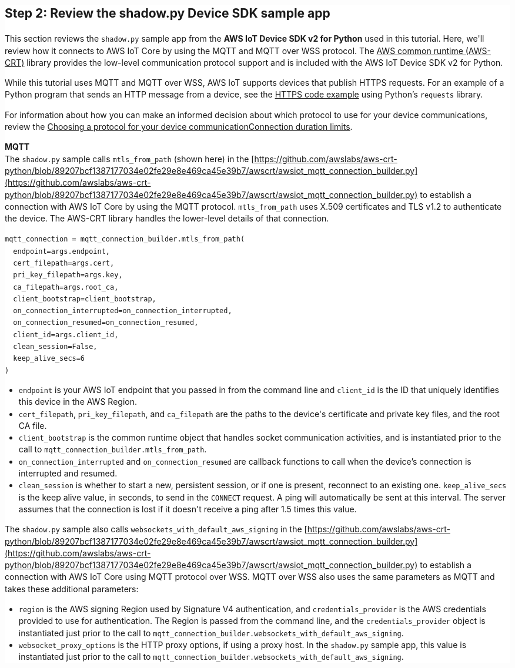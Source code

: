 ## Step 2: Review the shadow\.py Device SDK sample app<a name="review-shadow-sample-code"></a>

This section reviews the `shadow.py` sample app from the **AWS IoT Device SDK v2 for Python** used in this tutorial\. Here, we'll review how it connects to AWS IoT Core by using the MQTT and MQTT over WSS protocol\. The [AWS common runtime \(AWS\-CRT\)](https://github.com/awslabs/aws-crt-python#aws-crt-python) library provides the low\-level communication protocol support and is included with the AWS IoT Device SDK v2 for Python\.

While this tutorial uses MQTT and MQTT over WSS, AWS IoT supports devices that publish HTTPS requests\. For an example of a Python program that sends an HTTP message from a device, see the [HTTPS code example](http.md#codeexample) using Python’s `requests` library\. 

For information about how you can make an informed decision about which protocol to use for your device communications, review the [Choosing a protocol for your device communicationConnection duration limits](protocols.md#protocol-selection)\.

**MQTT**  
The `shadow.py` sample calls `mtls_from_path` \(shown here\) in the [https://github.com/awslabs/aws-crt-python/blob/89207bcf1387177034e02fe29e8e469ca45e39b7/awscrt/awsiot_mqtt_connection_builder.py](https://github.com/awslabs/aws-crt-python/blob/89207bcf1387177034e02fe29e8e469ca45e39b7/awscrt/awsiot_mqtt_connection_builder.py) to establish a connection with AWS IoT Core by using the MQTT protocol\. `mtls_from_path` uses X\.509 certificates and TLS v1\.2 to authenticate the device\. The AWS\-CRT library handles the lower\-level details of that connection\.

```
mqtt_connection = mqtt_connection_builder.mtls_from_path(
  endpoint=args.endpoint,
  cert_filepath=args.cert,
  pri_key_filepath=args.key,
  ca_filepath=args.root_ca,
  client_bootstrap=client_bootstrap,
  on_connection_interrupted=on_connection_interrupted,
  on_connection_resumed=on_connection_resumed,
  client_id=args.client_id,
  clean_session=False,
  keep_alive_secs=6
)
```
+ `endpoint` is your AWS IoT endpoint that you passed in from the command line and `client_id` is the ID that uniquely identifies this device in the AWS Region\.
+ `cert_filepath`, `pri_key_filepath`, and `ca_filepath` are the paths to the device's certificate and private key files, and the root CA file\. 
+ `client_bootstrap` is the common runtime object that handles socket communication activities, and is instantiated prior to the call to `mqtt_connection_builder.mtls_from_path`\.
+ `on_connection_interrupted` and `on_connection_resumed` are callback functions to call when the device’s connection is interrupted and resumed\.
+ `clean_session` is whether to start a new, persistent session, or if one is present, reconnect to an existing one\. `keep_alive_secs` is the keep alive value, in seconds, to send in the `CONNECT` request\. A ping will automatically be sent at this interval\. The server assumes that the connection is lost if it doesn't receive a ping after 1\.5 times this value\.

The `shadow.py` sample also calls `websockets_with_default_aws_signing` in the [https://github.com/awslabs/aws-crt-python/blob/89207bcf1387177034e02fe29e8e469ca45e39b7/awscrt/awsiot_mqtt_connection_builder.py](https://github.com/awslabs/aws-crt-python/blob/89207bcf1387177034e02fe29e8e469ca45e39b7/awscrt/awsiot_mqtt_connection_builder.py) to establish a connection with AWS IoT Core using MQTT protocol over WSS\. MQTT over WSS also uses the same parameters as MQTT and takes these additional parameters:
+ `region` is the AWS signing Region used by Signature V4 authentication, and `credentials_provider` is the AWS credentials provided to use for authentication\. The Region is passed from the command line, and the `credentials_provider` object is instantiated just prior to the call to `mqtt_connection_builder.websockets_with_default_aws_signing`\.
+ `websocket_proxy_options` is the HTTP proxy options, if using a proxy host\. In the `shadow.py` sample app, this value is instantiated just prior to the call to `mqtt_connection_builder.websockets_with_default_aws_signing`\.
